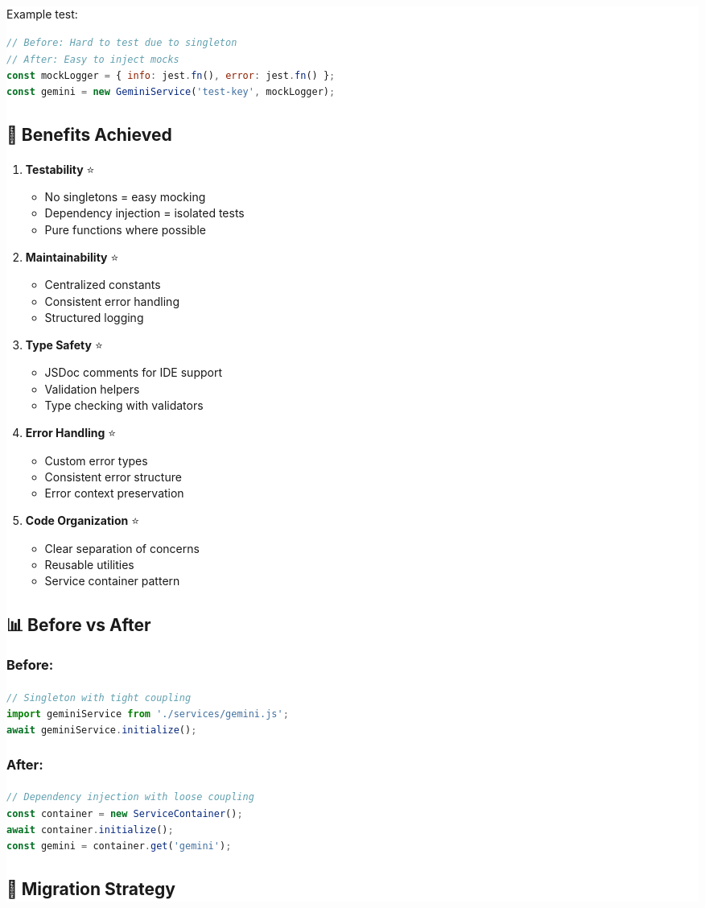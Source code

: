 Example test:
```javascript
// Before: Hard to test due to singleton
// After: Easy to inject mocks
const mockLogger = { info: jest.fn(), error: jest.fn() };
const gemini = new GeminiService('test-key', mockLogger);
```

## 🎯 Benefits Achieved

1. **Testability** ⭐
   - No singletons = easy mocking
   - Dependency injection = isolated tests
   - Pure functions where possible

2. **Maintainability** ⭐
   - Centralized constants
   - Consistent error handling
   - Structured logging

3. **Type Safety** ⭐
   - JSDoc comments for IDE support
   - Validation helpers
   - Type checking with validators

4. **Error Handling** ⭐
   - Custom error types
   - Consistent error structure
   - Error context preservation

5. **Code Organization** ⭐
   - Clear separation of concerns
   - Reusable utilities
   - Service container pattern

## 📊 Before vs After

### Before:
```javascript
// Singleton with tight coupling
import geminiService from './services/gemini.js';
await geminiService.initialize();
```

### After:
```javascript
// Dependency injection with loose coupling
const container = new ServiceContainer();
await container.initialize();
const gemini = container.get('gemini');
```

## 🚀 Migration Strategy
